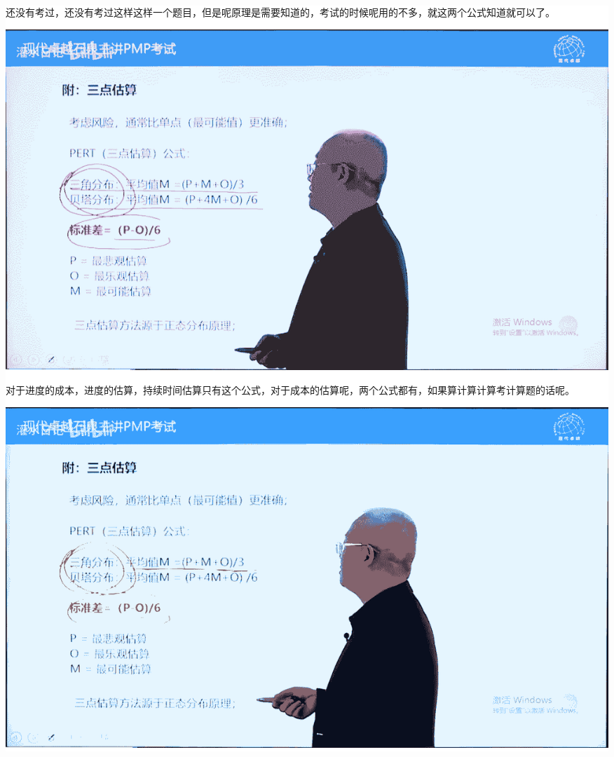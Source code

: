 还没有考过，还没有考过这样这样一个题目，但是呢原理是需要知道的，考试的时候呢用的不多，就这两个公式知道就可以了。



![](img/77342e705598cb4f70d3541c412df1f6_19.png)

对于进度的成本，进度的估算，持续时间估算只有这个公式，对于成本的估算呢，两个公式都有，如果算计算计算考计算题的话呢。



![](img/77342e705598cb4f70d3541c412df1f6_21.png)
